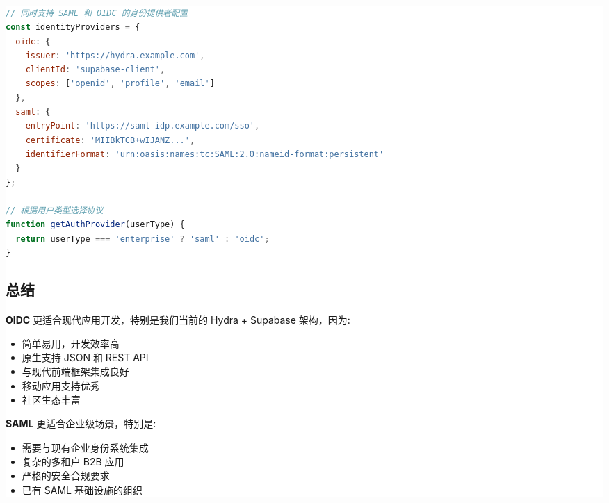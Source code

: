 ```javascript
// 同时支持 SAML 和 OIDC 的身份提供者配置
const identityProviders = {
  oidc: {
    issuer: 'https://hydra.example.com',
    clientId: 'supabase-client',
    scopes: ['openid', 'profile', 'email']
  },
  saml: {
    entryPoint: 'https://saml-idp.example.com/sso',
    certificate: 'MIIBkTCB+wIJANZ...',
    identifierFormat: 'urn:oasis:names:tc:SAML:2.0:nameid-format:persistent'
  }
};

// 根据用户类型选择协议
function getAuthProvider(userType) {
  return userType === 'enterprise' ? 'saml' : 'oidc';
}
```

## 总结

**OIDC** 更适合现代应用开发，特别是我们当前的 Hydra + Supabase 架构，因为:
- 简单易用，开发效率高
- 原生支持 JSON 和 REST API
- 与现代前端框架集成良好
- 移动应用支持优秀
- 社区生态丰富

**SAML** 更适合企业级场景，特别是:
- 需要与现有企业身份系统集成
- 复杂的多租户 B2B 应用
- 严格的安全合规要求
- 已有 SAML 基础设施的组织 